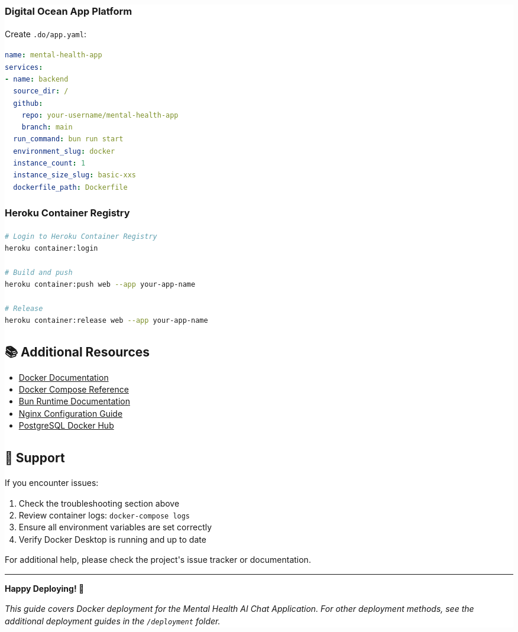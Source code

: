 ### Digital Ocean App Platform

Create `.do/app.yaml`:

```yaml
name: mental-health-app
services:
- name: backend
  source_dir: /
  github:
    repo: your-username/mental-health-app
    branch: main
  run_command: bun run start
  environment_slug: docker
  instance_count: 1
  instance_size_slug: basic-xxs
  dockerfile_path: Dockerfile
```

### Heroku Container Registry

```bash
# Login to Heroku Container Registry
heroku container:login

# Build and push
heroku container:push web --app your-app-name

# Release
heroku container:release web --app your-app-name
```

## 📚 Additional Resources

- [Docker Documentation](https://docs.docker.com/)
- [Docker Compose Reference](https://docs.docker.com/compose/compose-file/)
- [Bun Runtime Documentation](https://bun.sh/docs)
- [Nginx Configuration Guide](https://nginx.org/en/docs/)
- [PostgreSQL Docker Hub](https://hub.docker.com/_/postgres)

## 🤝 Support

If you encounter issues:

1. Check the troubleshooting section above
2. Review container logs: `docker-compose logs`
3. Ensure all environment variables are set correctly
4. Verify Docker Desktop is running and up to date

For additional help, please check the project's issue tracker or documentation.

---

**Happy Deploying! 🚀**

*This guide covers Docker deployment for the Mental Health AI Chat Application. For other deployment methods, see the additional deployment guides in the `/deployment` folder.*